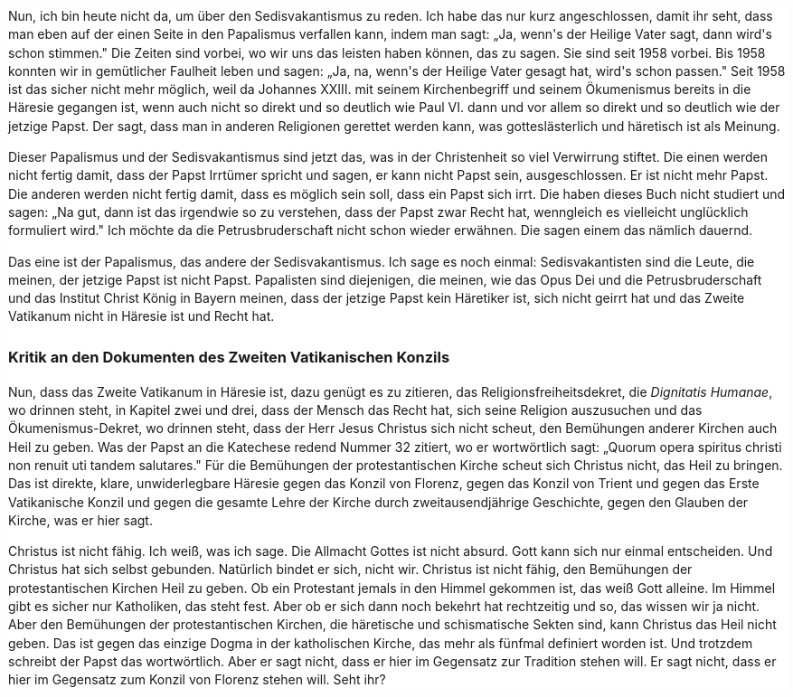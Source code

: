 
Nun, ich bin heute nicht da, um über den Sedisvakantismus zu reden. Ich habe 
das nur kurz angeschlossen, damit ihr seht, dass man eben auf der einen Seite 
in den Papalismus verfallen kann, indem man sagt: „Ja, wenn's der Heilige 
Vater sagt, dann wird's schon stimmen." Die Zeiten sind vorbei, wo wir uns 
das leisten haben können, das zu sagen. Sie sind seit 1958 vorbei. Bis 1958 
konnten wir in gemütlicher Faulheit leben und sagen: „Ja, na, wenn's der 
Heilige Vater gesagt hat, wird's schon passen." Seit 1958 ist das sicher 
nicht mehr möglich, weil da Johannes XXIII. mit seinem Kirchenbegriff und 
seinem Ökumenismus bereits in die Häresie gegangen ist, wenn auch nicht so 
direkt und so deutlich wie Paul VI. dann und vor allem so direkt und so deutlich 
wie der jetzige Papst. Der sagt, dass man in anderen Religionen gerettet werden 
kann, was gotteslästerlich und häretisch ist als Meinung.

Dieser Papalismus und der Sedisvakantismus sind jetzt das, was in der 
Christenheit so viel Verwirrung stiftet. Die einen werden nicht fertig damit, 
dass der Papst Irrtümer spricht und sagen, er kann nicht Papst sein, 
ausgeschlossen. Er ist nicht mehr Papst. Die anderen werden nicht fertig 
damit, dass es möglich sein soll, dass ein Papst sich irrt. Die haben dieses 
Buch nicht studiert und sagen: „Na gut, dann ist das irgendwie so zu verstehen, 
dass der Papst zwar Recht hat, wenngleich es vielleicht unglücklich formuliert 
wird." Ich möchte da die Petrusbruderschaft nicht schon wieder erwähnen. Die 
sagen einem das nämlich dauernd.

Das eine ist der Papalismus, das andere der Sedisvakantismus. Ich sage es 
noch einmal: Sedisvakantisten sind die Leute, die meinen, der jetzige Papst 
ist nicht Papst. Papalisten sind diejenigen, die meinen, wie das Opus Dei 
und die Petrusbruderschaft und das Institut Christ König in Bayern meinen, 
dass der jetzige Papst kein Häretiker ist, sich nicht geirrt hat und das 
Zweite Vatikanum nicht in Häresie ist und Recht hat.

### Kritik an den Dokumenten des Zweiten Vatikanischen Konzils

Nun, dass das Zweite Vatikanum in Häresie ist, dazu genügt es zu zitieren, 
das Religionsfreiheitsdekret, die *Dignitatis Humanae*, wo drinnen steht, 
in Kapitel zwei und drei, dass der Mensch das Recht hat, sich seine Religion 
auszusuchen und das Ökumenismus-Dekret, wo drinnen steht, dass der Herr Jesus 
Christus sich nicht scheut, den Bemühungen anderer Kirchen auch Heil zu geben. 
Was der Papst an die Katechese redend Nummer 32 zitiert, wo er wortwörtlich 
sagt: „Quorum opera spiritus christi non renuit uti tandem salutares." Für 
die Bemühungen der protestantischen Kirche scheut sich Christus nicht, das 
Heil zu bringen. Das ist direkte, klare, unwiderlegbare Häresie gegen das 
Konzil von Florenz, gegen das Konzil von Trient und gegen das Erste Vatikanische 
Konzil und gegen die gesamte Lehre der Kirche durch zweitausendjährige Geschichte, 
gegen den Glauben der Kirche, was er hier sagt.

Christus ist nicht fähig. Ich weiß, was ich sage. Die Allmacht Gottes ist 
nicht absurd. Gott kann sich nur einmal entscheiden. Und Christus hat sich 
selbst gebunden. Natürlich bindet er sich, nicht wir. Christus ist nicht 
fähig, den Bemühungen der protestantischen Kirchen Heil zu geben. Ob ein 
Protestant jemals in den Himmel gekommen ist, das weiß Gott alleine. Im Himmel 
gibt es sicher nur Katholiken, das steht fest. Aber ob er sich dann noch 
bekehrt hat rechtzeitig und so, das wissen wir ja nicht. Aber den Bemühungen 
der protestantischen Kirchen, die häretische und schismatische Sekten sind, 
kann Christus das Heil nicht geben. Das ist gegen das einzige Dogma in der 
katholischen Kirche, das mehr als fünfmal definiert worden ist. Und trotzdem 
schreibt der Papst das wortwörtlich. Aber er sagt nicht, dass er hier im 
Gegensatz zur Tradition stehen will. Er sagt nicht, dass er hier im Gegensatz 
zum Konzil von Florenz stehen will. Seht ihr?
